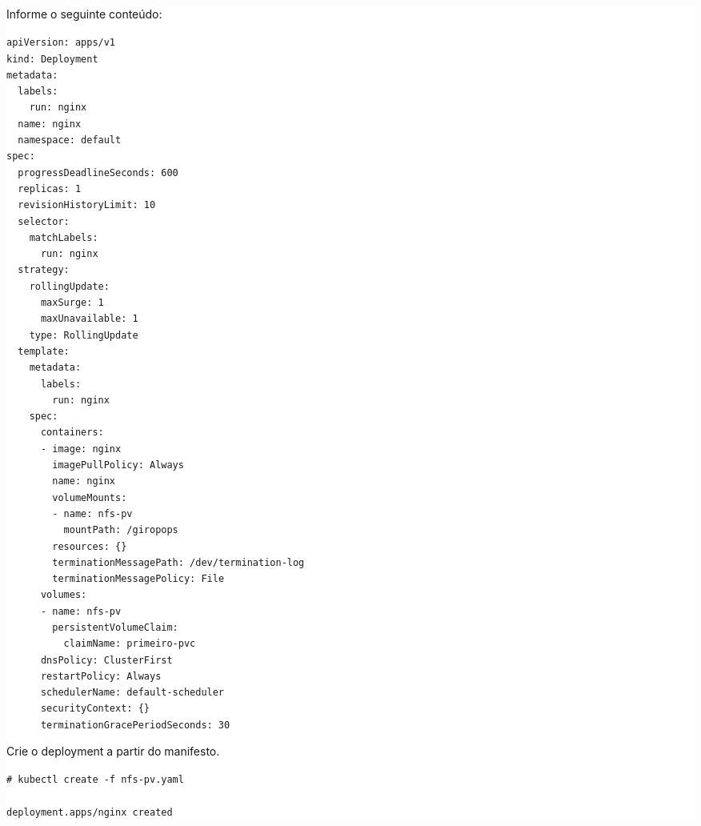 Informe o seguinte conteúdo:

```
apiVersion: apps/v1
kind: Deployment
metadata:
  labels:
    run: nginx
  name: nginx
  namespace: default
spec:
  progressDeadlineSeconds: 600
  replicas: 1
  revisionHistoryLimit: 10
  selector:
    matchLabels:
      run: nginx
  strategy:
    rollingUpdate:
      maxSurge: 1
      maxUnavailable: 1
    type: RollingUpdate
  template:
    metadata:
      labels:
        run: nginx
    spec:
      containers:
      - image: nginx
        imagePullPolicy: Always
        name: nginx
        volumeMounts:
        - name: nfs-pv
          mountPath: /giropops
        resources: {}
        terminationMessagePath: /dev/termination-log
        terminationMessagePolicy: File
      volumes:
      - name: nfs-pv
        persistentVolumeClaim:
          claimName: primeiro-pvc
      dnsPolicy: ClusterFirst
      restartPolicy: Always
      schedulerName: default-scheduler
      securityContext: {}
      terminationGracePeriodSeconds: 30
```

Crie o deployment a partir do manifesto.

```
# kubectl create -f nfs-pv.yaml

deployment.apps/nginx created
```
